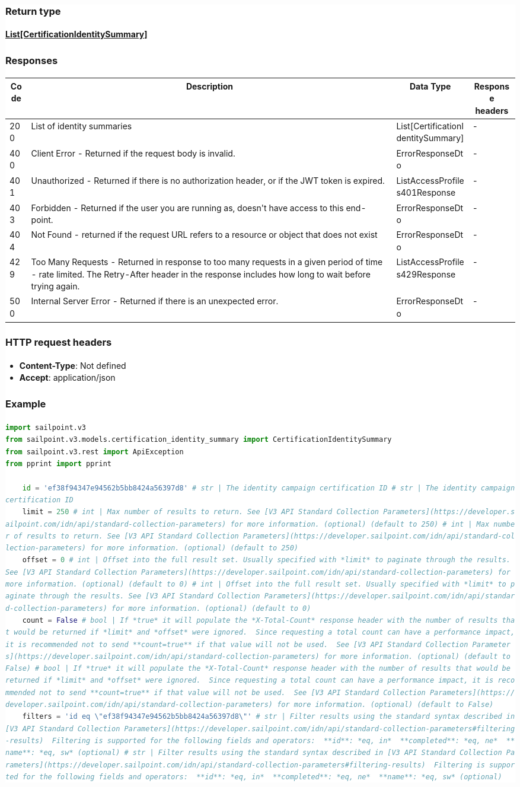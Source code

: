 ### Return type
[**List[CertificationIdentitySummary]**](../models/certification-identity-summary)

### Responses
Code | Description  | Data Type | Response headers |
------------- | ------------- | ------------- |------------------|
200 | List of identity summaries | List[CertificationIdentitySummary] |  -  |
400 | Client Error - Returned if the request body is invalid. | ErrorResponseDto |  -  |
401 | Unauthorized - Returned if there is no authorization header, or if the JWT token is expired. | ListAccessProfiles401Response |  -  |
403 | Forbidden - Returned if the user you are running as, doesn&#39;t have access to this end-point. | ErrorResponseDto |  -  |
404 | Not Found - returned if the request URL refers to a resource or object that does not exist | ErrorResponseDto |  -  |
429 | Too Many Requests - Returned in response to too many requests in a given period of time - rate limited. The Retry-After header in the response includes how long to wait before trying again. | ListAccessProfiles429Response |  -  |
500 | Internal Server Error - Returned if there is an unexpected error. | ErrorResponseDto |  -  |

### HTTP request headers
 - **Content-Type**: Not defined
 - **Accept**: application/json

### Example

```python
import sailpoint.v3
from sailpoint.v3.models.certification_identity_summary import CertificationIdentitySummary
from sailpoint.v3.rest import ApiException
from pprint import pprint

    id = 'ef38f94347e94562b5bb8424a56397d8' # str | The identity campaign certification ID # str | The identity campaign certification ID
    limit = 250 # int | Max number of results to return. See [V3 API Standard Collection Parameters](https://developer.sailpoint.com/idn/api/standard-collection-parameters) for more information. (optional) (default to 250) # int | Max number of results to return. See [V3 API Standard Collection Parameters](https://developer.sailpoint.com/idn/api/standard-collection-parameters) for more information. (optional) (default to 250)
    offset = 0 # int | Offset into the full result set. Usually specified with *limit* to paginate through the results. See [V3 API Standard Collection Parameters](https://developer.sailpoint.com/idn/api/standard-collection-parameters) for more information. (optional) (default to 0) # int | Offset into the full result set. Usually specified with *limit* to paginate through the results. See [V3 API Standard Collection Parameters](https://developer.sailpoint.com/idn/api/standard-collection-parameters) for more information. (optional) (default to 0)
    count = False # bool | If *true* it will populate the *X-Total-Count* response header with the number of results that would be returned if *limit* and *offset* were ignored.  Since requesting a total count can have a performance impact, it is recommended not to send **count=true** if that value will not be used.  See [V3 API Standard Collection Parameters](https://developer.sailpoint.com/idn/api/standard-collection-parameters) for more information. (optional) (default to False) # bool | If *true* it will populate the *X-Total-Count* response header with the number of results that would be returned if *limit* and *offset* were ignored.  Since requesting a total count can have a performance impact, it is recommended not to send **count=true** if that value will not be used.  See [V3 API Standard Collection Parameters](https://developer.sailpoint.com/idn/api/standard-collection-parameters) for more information. (optional) (default to False)
    filters = 'id eq \"ef38f94347e94562b5bb8424a56397d8\"' # str | Filter results using the standard syntax described in [V3 API Standard Collection Parameters](https://developer.sailpoint.com/idn/api/standard-collection-parameters#filtering-results)  Filtering is supported for the following fields and operators:  **id**: *eq, in*  **completed**: *eq, ne*  **name**: *eq, sw* (optional) # str | Filter results using the standard syntax described in [V3 API Standard Collection Parameters](https://developer.sailpoint.com/idn/api/standard-collection-parameters#filtering-results)  Filtering is supported for the following fields and operators:  **id**: *eq, in*  **completed**: *eq, ne*  **name**: *eq, sw* (optional)
```